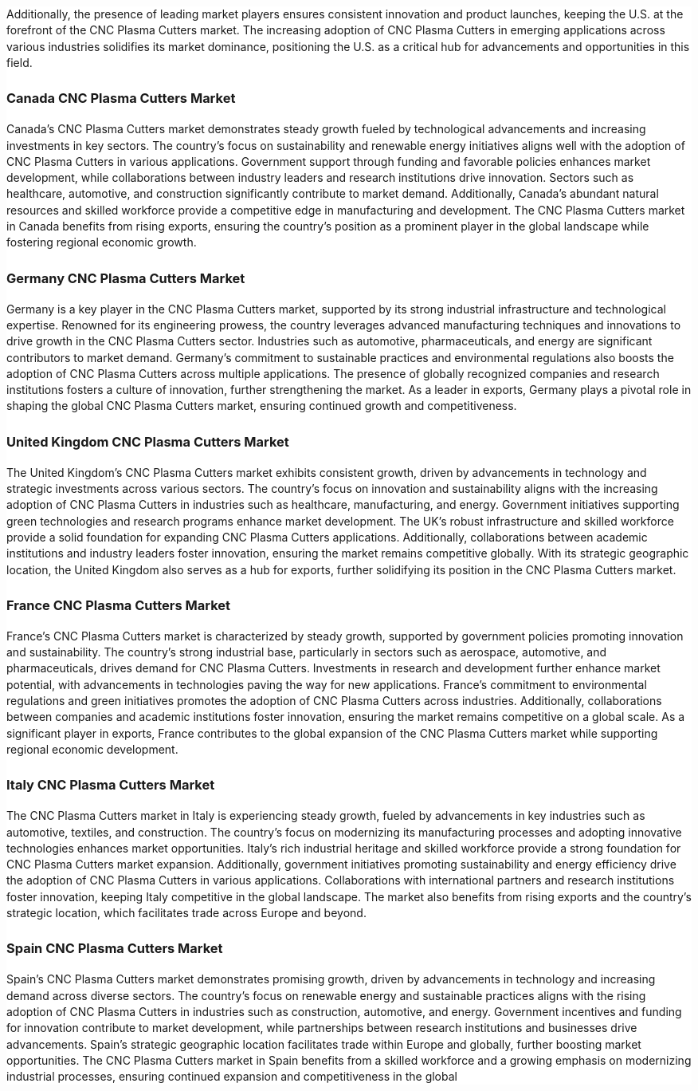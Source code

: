 Additionally, the presence of leading market players ensures consistent innovation and product launches, keeping the U.S. at the forefront of the CNC Plasma Cutters market. The increasing adoption of CNC Plasma Cutters in emerging applications across various industries solidifies its market dominance, positioning the U.S. as a critical hub for advancements and opportunities in this field.</p><h3>Canada CNC Plasma Cutters Market</h3><p>Canada&rsquo;s CNC Plasma Cutters market demonstrates steady growth fueled by technological advancements and increasing investments in key sectors. The country&rsquo;s focus on sustainability and renewable energy initiatives aligns well with the adoption of CNC Plasma Cutters in various applications. Government support through funding and favorable policies enhances market development, while collaborations between industry leaders and research institutions drive innovation. Sectors such as healthcare, automotive, and construction significantly contribute to market demand. Additionally, Canada&rsquo;s abundant natural resources and skilled workforce provide a competitive edge in manufacturing and development. The CNC Plasma Cutters market in Canada benefits from rising exports, ensuring the country&rsquo;s position as a prominent player in the global landscape while fostering regional economic growth.</p><h3>Germany CNC Plasma Cutters Market</h3><p>Germany is a key player in the CNC Plasma Cutters market, supported by its strong industrial infrastructure and technological expertise. Renowned for its engineering prowess, the country leverages advanced manufacturing techniques and innovations to drive growth in the CNC Plasma Cutters sector. Industries such as automotive, pharmaceuticals, and energy are significant contributors to market demand. Germany&rsquo;s commitment to sustainable practices and environmental regulations also boosts the adoption of CNC Plasma Cutters across multiple applications. The presence of globally recognized companies and research institutions fosters a culture of innovation, further strengthening the market. As a leader in exports, Germany plays a pivotal role in shaping the global CNC Plasma Cutters market, ensuring continued growth and competitiveness.</p><h3>United Kingdom CNC Plasma Cutters Market</h3><p>The United Kingdom&rsquo;s CNC Plasma Cutters market exhibits consistent growth, driven by advancements in technology and strategic investments across various sectors. The country&rsquo;s focus on innovation and sustainability aligns with the increasing adoption of CNC Plasma Cutters in industries such as healthcare, manufacturing, and energy. Government initiatives supporting green technologies and research programs enhance market development. The UK&rsquo;s robust infrastructure and skilled workforce provide a solid foundation for expanding CNC Plasma Cutters applications. Additionally, collaborations between academic institutions and industry leaders foster innovation, ensuring the market remains competitive globally. With its strategic geographic location, the United Kingdom also serves as a hub for exports, further solidifying its position in the CNC Plasma Cutters market.</p><h3>France CNC Plasma Cutters Market</h3><p>France&rsquo;s CNC Plasma Cutters market is characterized by steady growth, supported by government policies promoting innovation and sustainability. The country&rsquo;s strong industrial base, particularly in sectors such as aerospace, automotive, and pharmaceuticals, drives demand for CNC Plasma Cutters. Investments in research and development further enhance market potential, with advancements in technologies paving the way for new applications. France&rsquo;s commitment to environmental regulations and green initiatives promotes the adoption of CNC Plasma Cutters across industries. Additionally, collaborations between companies and academic institutions foster innovation, ensuring the market remains competitive on a global scale. As a significant player in exports, France contributes to the global expansion of the CNC Plasma Cutters market while supporting regional economic development.</p><h3>Italy CNC Plasma Cutters Market</h3><p>The CNC Plasma Cutters market in Italy is experiencing steady growth, fueled by advancements in key industries such as automotive, textiles, and construction. The country&rsquo;s focus on modernizing its manufacturing processes and adopting innovative technologies enhances market opportunities. Italy&rsquo;s rich industrial heritage and skilled workforce provide a strong foundation for CNC Plasma Cutters market expansion. Additionally, government initiatives promoting sustainability and energy efficiency drive the adoption of CNC Plasma Cutters in various applications. Collaborations with international partners and research institutions foster innovation, keeping Italy competitive in the global landscape. The market also benefits from rising exports and the country&rsquo;s strategic location, which facilitates trade across Europe and beyond.</p><h3>Spain CNC Plasma Cutters Market</h3><p>Spain&rsquo;s CNC Plasma Cutters market demonstrates promising growth, driven by advancements in technology and increasing demand across diverse sectors. The country&rsquo;s focus on renewable energy and sustainable practices aligns with the rising adoption of CNC Plasma Cutters in industries such as construction, automotive, and energy. Government incentives and funding for innovation contribute to market development, while partnerships between research institutions and businesses drive advancements. Spain&rsquo;s strategic geographic location facilitates trade within Europe and globally, further boosting market opportunities. The CNC Plasma Cutters market in Spain benefits from a skilled workforce and a growing emphasis on modernizing industrial processes, ensuring continued expansion and competitiveness in the global